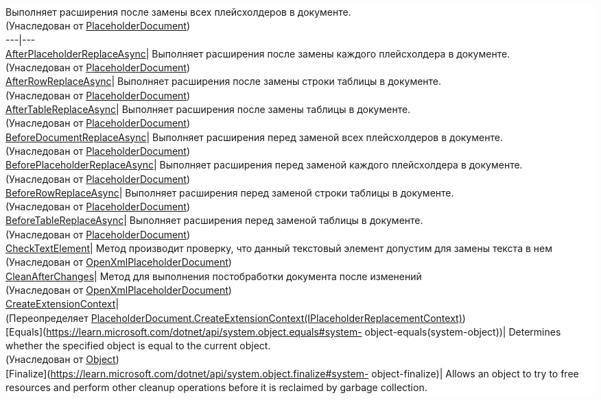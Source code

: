 Выполняет расширения после замены всех плейсхолдеров в документе.  
(Унаследован от
[PlaceholderDocument](T_Tessa_Platform_Placeholders_PlaceholderDocument.htm))  
---|---  
[AfterPlaceholderReplaceAsync](M_Tessa_Platform_Placeholders_PlaceholderDocument_AfterPlaceholderReplaceAsync.htm)|
Выполняет расширения после замены каждого плейсхолдера в документе.  
(Унаследован от
[PlaceholderDocument](T_Tessa_Platform_Placeholders_PlaceholderDocument.htm))  
[AfterRowReplaceAsync](M_Tessa_Platform_Placeholders_PlaceholderDocument_AfterRowReplaceAsync.htm)|
Выполняет расширения после замены строки таблицы в документе.  
(Унаследован от
[PlaceholderDocument](T_Tessa_Platform_Placeholders_PlaceholderDocument.htm))  
[AfterTableReplaceAsync](M_Tessa_Platform_Placeholders_PlaceholderDocument_AfterTableReplaceAsync.htm)|
Выполняет расширения после замены таблицы в документе.  
(Унаследован от
[PlaceholderDocument](T_Tessa_Platform_Placeholders_PlaceholderDocument.htm))  
[BeforeDocumentReplaceAsync](M_Tessa_Platform_Placeholders_PlaceholderDocument_BeforeDocumentReplaceAsync.htm)|
Выполняет расширения перед заменой всех плейсхолдеров в документе.  
(Унаследован от
[PlaceholderDocument](T_Tessa_Platform_Placeholders_PlaceholderDocument.htm))  
[BeforePlaceholderReplaceAsync](M_Tessa_Platform_Placeholders_PlaceholderDocument_BeforePlaceholderReplaceAsync.htm)|
Выполняет расширения перед заменой каждого плейсхолдера в документе.  
(Унаследован от
[PlaceholderDocument](T_Tessa_Platform_Placeholders_PlaceholderDocument.htm))  
[BeforeRowReplaceAsync](M_Tessa_Platform_Placeholders_PlaceholderDocument_BeforeRowReplaceAsync.htm)|
Выполняет расширения перед заменой строки таблицы в документе.  
(Унаследован от
[PlaceholderDocument](T_Tessa_Platform_Placeholders_PlaceholderDocument.htm))  
[BeforeTableReplaceAsync](M_Tessa_Platform_Placeholders_PlaceholderDocument_BeforeTableReplaceAsync.htm)|
Выполняет расширения перед заменой таблицы в документе.  
(Унаследован от
[PlaceholderDocument](T_Tessa_Platform_Placeholders_PlaceholderDocument.htm))  
[CheckTextElement](M_Tessa_Extensions_Default_Server_Cards_OpenXmlPlaceholderDocument_CheckTextElement.htm)|
Метод производит проверку, что данный текстовый элемент допустим для замены
текста в нем  
(Унаследован от
[OpenXmlPlaceholderDocument](T_Tessa_Extensions_Default_Server_Cards_OpenXmlPlaceholderDocument.htm))  
[CleanAfterChanges](M_Tessa_Extensions_Default_Server_Cards_OpenXmlPlaceholderDocument_CleanAfterChanges.htm)|
Метод для выполнения постобработки документа после изменений  
(Унаследован от
[OpenXmlPlaceholderDocument](T_Tessa_Extensions_Default_Server_Cards_OpenXmlPlaceholderDocument.htm))  
[CreateExtensionContext](M_Tessa_Extensions_Default_Server_Cards_ExcelPlaceholderDocument_CreateExtensionContext.htm)|  
(Переопределяет
[PlaceholderDocument.CreateExtensionContext(IPlaceholderReplacementContext)](M_Tessa_Platform_Placeholders_PlaceholderDocument_CreateExtensionContext.htm))  
[Equals](https://learn.microsoft.com/dotnet/api/system.object.equals#system-
object-equals\(system-object\))| Determines whether the specified object is
equal to the current object.  
(Унаследован от
[Object](https://learn.microsoft.com/dotnet/api/system.object))  
[Finalize](https://learn.microsoft.com/dotnet/api/system.object.finalize#system-
object-finalize)| Allows an object to try to free resources and perform other
cleanup operations before it is reclaimed by garbage collection.  